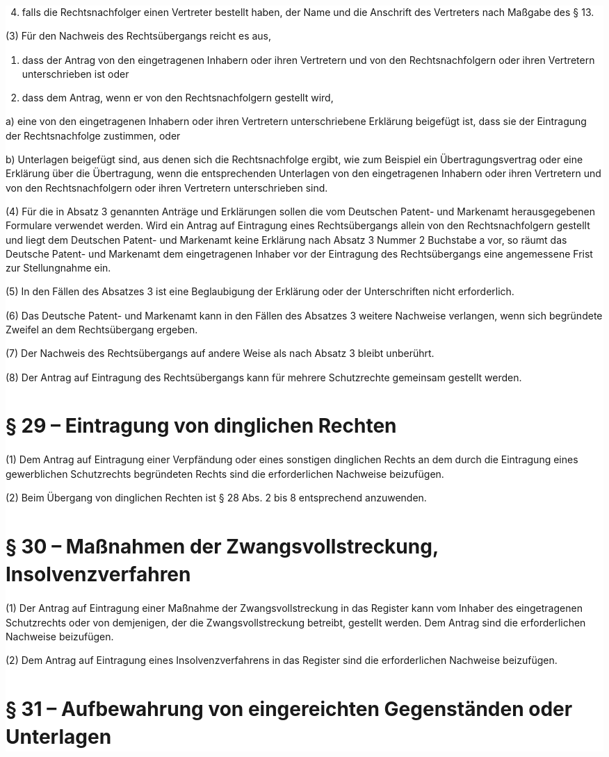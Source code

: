 4. falls die Rechtsnachfolger einen Vertreter bestellt haben, der Name und die Anschrift des Vertreters nach Maßgabe des § 13.

(3) Für den Nachweis des Rechtsübergangs reicht es aus,

1. dass der Antrag von den eingetragenen Inhabern oder ihren Vertretern und von den Rechtsnachfolgern oder ihren Vertretern unterschrieben ist oder

2. dass dem Antrag, wenn er von den Rechtsnachfolgern gestellt wird,

a) eine von den eingetragenen Inhabern oder ihren Vertretern unterschriebene Erklärung beigefügt ist, dass sie der Eintragung der Rechtsnachfolge zustimmen, oder

b) Unterlagen beigefügt sind, aus denen sich die Rechtsnachfolge ergibt, wie zum Beispiel ein Übertragungsvertrag oder eine Erklärung über die Übertragung, wenn die entsprechenden Unterlagen von den eingetragenen Inhabern oder ihren Vertretern und von den Rechtsnachfolgern oder ihren Vertretern unterschrieben sind.

(4) Für die in Absatz 3 genannten Anträge und Erklärungen sollen die vom Deutschen Patent- und Markenamt herausgegebenen Formulare verwendet werden. Wird ein Antrag auf Eintragung eines Rechtsübergangs allein von den Rechtsnachfolgern gestellt und liegt dem Deutschen Patent- und Markenamt keine Erklärung nach Absatz 3 Nummer 2 Buchstabe a vor, so räumt das Deutsche Patent- und Markenamt dem eingetragenen Inhaber vor der Eintragung des Rechtsübergangs eine angemessene Frist zur Stellungnahme ein.

(5) In den Fällen des Absatzes 3 ist eine Beglaubigung der Erklärung oder der Unterschriften nicht erforderlich.

(6) Das Deutsche Patent- und Markenamt kann in den Fällen des Absatzes 3 weitere Nachweise verlangen, wenn sich begründete Zweifel an dem Rechtsübergang ergeben.

(7) Der Nachweis des Rechtsübergangs auf andere Weise als nach Absatz 3 bleibt unberührt.

(8) Der Antrag auf Eintragung des Rechtsübergangs kann für mehrere Schutzrechte gemeinsam gestellt werden.

# § 29 – Eintragung von dinglichen Rechten

(1) Dem Antrag auf Eintragung einer Verpfändung oder eines sonstigen dinglichen Rechts an dem durch die Eintragung eines gewerblichen Schutzrechts begründeten Rechts sind die erforderlichen Nachweise beizufügen.

(2) Beim Übergang von dinglichen Rechten ist § 28 Abs. 2 bis 8 entsprechend anzuwenden.

# § 30 – Maßnahmen der Zwangsvollstreckung, Insolvenzverfahren

(1) Der Antrag auf Eintragung einer Maßnahme der Zwangsvollstreckung in das Register kann vom Inhaber des eingetragenen Schutzrechts oder von demjenigen, der die Zwangsvollstreckung betreibt, gestellt werden. Dem Antrag sind die erforderlichen Nachweise beizufügen.

(2) Dem Antrag auf Eintragung eines Insolvenzverfahrens in das Register sind die erforderlichen Nachweise beizufügen.

# § 31 – Aufbewahrung von eingereichten Gegenständen oder Unterlagen
